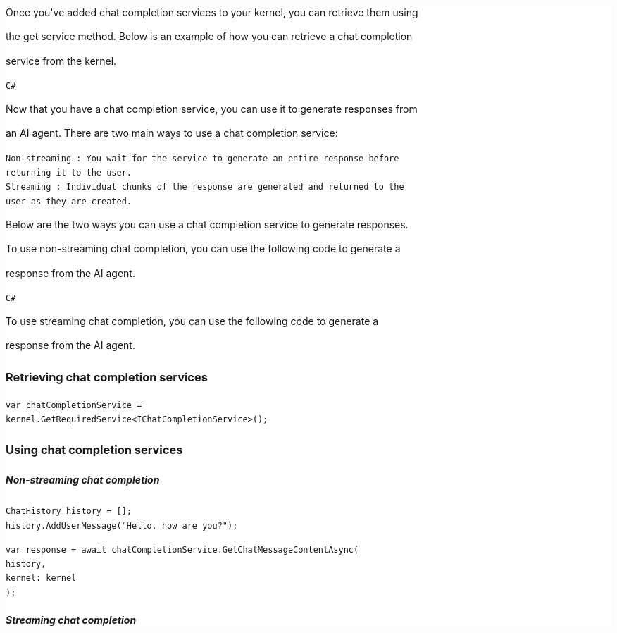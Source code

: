 Once you've added chat completion services to your kernel, you can retrieve them using

the get service method. Below is an example of how you can retrieve a chat completion

service from the kernel.

```
C#
```

Now that you have a chat completion service, you can use it to generate responses from

an AI agent. There are two main ways to use a chat completion service:

```
Non-streaming : You wait for the service to generate an entire response before
returning it to the user.
Streaming : Individual chunks of the response are generated and returned to the
user as they are created.
```

Below are the two ways you can use a chat completion service to generate responses.

To use non-streaming chat completion, you can use the following code to generate a

response from the AI agent.

```
C#
```

To use streaming chat completion, you can use the following code to generate a

response from the AI agent.

### Retrieving chat completion services

```
var chatCompletionService =
kernel.GetRequiredService<IChatCompletionService>();
```

### Using chat completion services

##### Non-streaming chat completion

```
ChatHistory history = [];
history.AddUserMessage("Hello, how are you?");
```

```
var response = await chatCompletionService.GetChatMessageContentAsync(
history,
kernel: kernel
);
```

##### Streaming chat completion
